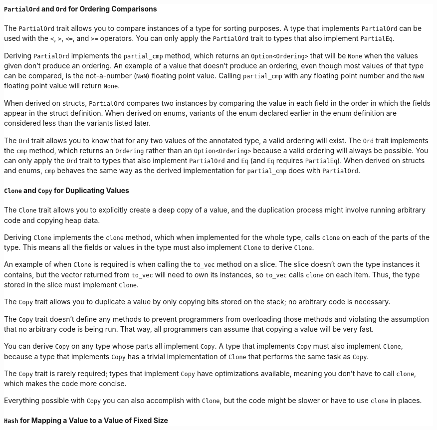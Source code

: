 
#### `PartialOrd` and `Ord` for Ordering Comparisons

The `PartialOrd` trait allows you to compare instances of a type for sorting purposes. A type that implements `PartialOrd` can be used with the `<`, `>`, `<=`, and `>=` operators. You can only apply the `PartialOrd` trait to types that also implement `PartialEq`.

Deriving `PartialOrd` implements the `partial_cmp` method, which returns an `Option<Ordering>` that will be `None` when the values given don’t produce an ordering. An example of a value that doesn’t produce an ordering, even though most values of that type can be compared, is the not-a-number (`NaN`) floating point value. Calling `partial_cmp` with any floating point number and the `NaN` floating point value will return `None`.

When derived on structs, `PartialOrd` compares two instances by comparing the value in each field in the order in which the fields appear in the struct definition. When derived on enums, variants of the enum declared earlier in the enum definition are considered less than the variants listed later.

The `Ord` trait allows you to know that for any two values of the annotated type, a valid ordering will exist. The `Ord` trait implements the `cmp` method, which returns an `Ordering` rather than an `Option<Ordering>` because a valid ordering will always be possible. You can only apply the `Ord` trait to types that also implement `PartialOrd` and `Eq` (and `Eq` requires `PartialEq`). When derived on structs and enums, `cmp` behaves the same way as the derived implementation for `partial_cmp` does with `PartialOrd`.


#### `Clone` and `Copy` for Duplicating Values

The `Clone` trait allows you to explicitly create a deep copy of a value, and the duplication process might involve running arbitrary code and copying heap data. 

Deriving `Clone` implements the `clone` method, which when implemented for the whole type, calls `clone` on each of the parts of the type. This means all the fields or values in the type must also implement `Clone` to derive `Clone`.

An example of when `Clone` is required is when calling the `to_vec` method on a slice. The slice doesn’t own the type instances it contains, but the vector returned from `to_vec` will need to own its instances, so `to_vec` calls `clone` on each item. Thus, the type stored in the slice must implement `Clone`.

The `Copy` trait allows you to duplicate a value by only copying bits stored on the stack; no arbitrary code is necessary.

The `Copy` trait doesn’t define any methods to prevent programmers from overloading those methods and violating the assumption that no arbitrary code is being run. That way, all programmers can assume that copying a value will be very fast.

You can derive `Copy` on any type whose parts all implement `Copy`. A type that implements `Copy` must also implement `Clone`, because a type that implements `Copy` has a trivial implementation of `Clone` that performs the same task as `Copy`.

The `Copy` trait is rarely required; types that implement `Copy` have optimizations available, meaning you don’t have to call `clone`, which makes the code more concise.

Everything possible with `Copy` you can also accomplish with `Clone`, but the code might be slower or have to use `clone` in places.


#### `Hash` for Mapping a Value to a Value of Fixed Size
